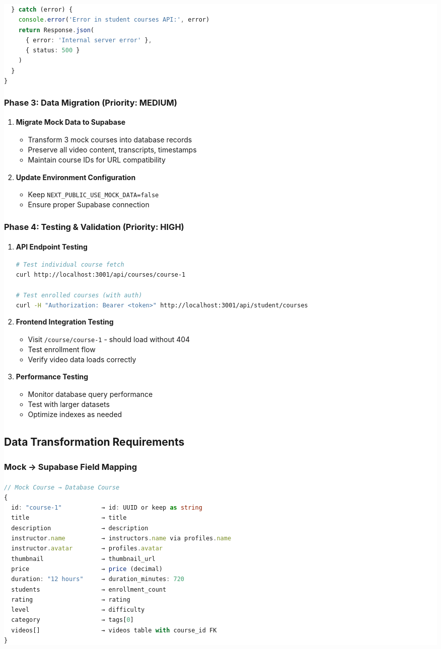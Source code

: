 ```typescript
  } catch (error) {
    console.error('Error in student courses API:', error)
    return Response.json(
      { error: 'Internal server error' },
      { status: 500 }
    )
  }
}
```

### Phase 3: Data Migration (Priority: MEDIUM)

1. **Migrate Mock Data to Supabase**
   - Transform 3 mock courses into database records
   - Preserve all video content, transcripts, timestamps
   - Maintain course IDs for URL compatibility

2. **Update Environment Configuration**
   - Keep `NEXT_PUBLIC_USE_MOCK_DATA=false`
   - Ensure proper Supabase connection

### Phase 4: Testing & Validation (Priority: HIGH)

1. **API Endpoint Testing**
   ```bash
   # Test individual course fetch
   curl http://localhost:3001/api/courses/course-1
   
   # Test enrolled courses (with auth)
   curl -H "Authorization: Bearer <token>" http://localhost:3001/api/student/courses
   ```

2. **Frontend Integration Testing**
   - Visit `/course/course-1` - should load without 404
   - Test enrollment flow
   - Verify video data loads correctly

3. **Performance Testing**
   - Monitor database query performance
   - Test with larger datasets
   - Optimize indexes as needed

## Data Transformation Requirements

### Mock → Supabase Field Mapping
```typescript
// Mock Course → Database Course
{
  id: "course-1"           → id: UUID or keep as string
  title                    → title
  description              → description  
  instructor.name          → instructors.name via profiles.name
  instructor.avatar        → profiles.avatar
  thumbnail                → thumbnail_url
  price                    → price (decimal)
  duration: "12 hours"     → duration_minutes: 720
  students                 → enrollment_count
  rating                   → rating
  level                    → difficulty
  category                 → tags[0]
  videos[]                 → videos table with course_id FK
}
```
